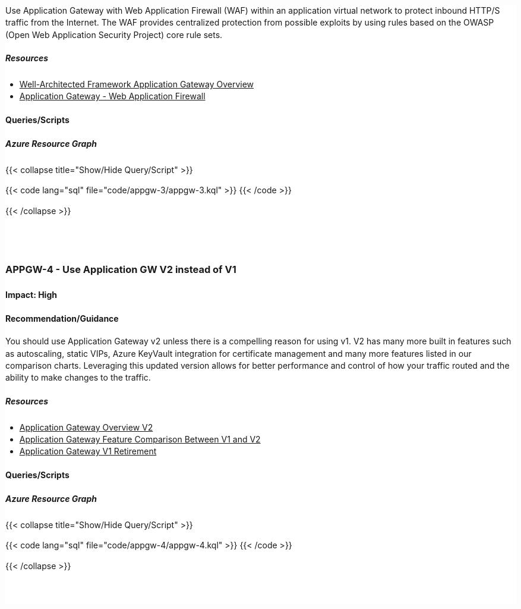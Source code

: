 Use Application Gateway with Web Application Firewall (WAF) within an application virtual network to protect inbound HTTP/S traffic from the Internet. The WAF provides centralized protection from possible exploits by using rules based on the OWASP (Open Web Application Security Project) core rule sets.

##### Resources

- [Well-Architected Framework Application Gateway Overview](https://learn.microsoft.com/en-us/azure/well-architected/services/networking/azure-application-gateway)
- [Application Gateway - Web Application Firewall](https://learn.microsoft.com/en-us/azure/application-gateway/features#web-application-firewall)

#### Queries/Scripts

##### Azure Resource Graph

{{< collapse title="Show/Hide Query/Script" >}}

{{< code lang="sql" file="code/appgw-3/appgw-3.kql" >}} {{< /code >}}

{{< /collapse >}}

<br><br>

### APPGW-4 - Use Application GW V2 instead of V1

#### Impact: High

#### Recommendation/Guidance

You should use Application Gateway v2 unless there is a compelling reason for using v1. V2 has many more built in features such as autoscaling, static VIPs, Azure KeyVault integration for certificate management and many more features listed in our comparison charts.  Leveraging this updated version allows for better performance and control of how your traffic routed and the ability to make changes to the traffic.

##### Resources

- [Application Gateway Overview V2](https://learn.microsoft.com/en-us/azure/application-gateway/overview-v2)
- [Application Gateway Feature Comparison Between V1 and V2](https://learn.microsoft.com/en-us/azure/application-gateway/overview-v2#feature-comparison-between-v1-sku-and-v2-sku)
- [Application Gateway V1 Retirement](https://azure.microsoft.com/en-us/updates/application-gateway-v1-will-be-retired-on-28-april-2026-transition-to-application-gateway-v2/)

#### Queries/Scripts

##### Azure Resource Graph

{{< collapse title="Show/Hide Query/Script" >}}

{{< code lang="sql" file="code/appgw-4/appgw-4.kql" >}} {{< /code >}}

{{< /collapse >}}

<br><br>
